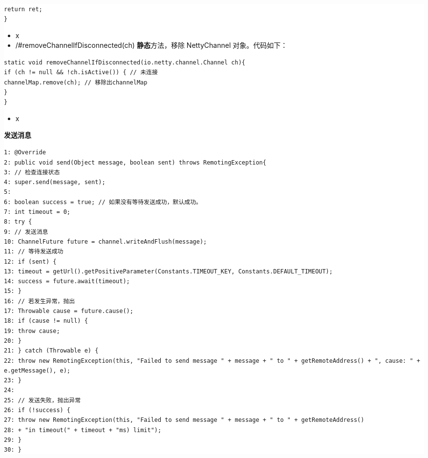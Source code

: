 ```
return ret;
}
```

- x
- /#removeChannelIfDisconnected(ch)
  **静态**方法，移除 NettyChannel 对象。代码如下：

```
static void removeChannelIfDisconnected(io.netty.channel.Channel ch){
if (ch != null && !ch.isActive()) { // 未连接
channelMap.remove(ch); // 移除出channelMap
}
}
```

- x

**发送消息**

```
1: @Override
2: public void send(Object message, boolean sent) throws RemotingException{
3: // 检查连接状态
4: super.send(message, sent);
5:
6: boolean success = true; // 如果没有等待发送成功，默认成功。
7: int timeout = 0;
8: try {
9: // 发送消息
10: ChannelFuture future = channel.writeAndFlush(message);
11: // 等待发送成功
12: if (sent) {
13: timeout = getUrl().getPositiveParameter(Constants.TIMEOUT_KEY, Constants.DEFAULT_TIMEOUT);
14: success = future.await(timeout);
15: }
16: // 若发生异常，抛出
17: Throwable cause = future.cause();
18: if (cause != null) {
19: throw cause;
20: }
21: } catch (Throwable e) {
22: throw new RemotingException(this, "Failed to send message " + message + " to " + getRemoteAddress() + ", cause: " + e.getMessage(), e);
23: }
24:
25: // 发送失败，抛出异常
26: if (!success) {
27: throw new RemotingException(this, "Failed to send message " + message + " to " + getRemoteAddress()
28: + "in timeout(" + timeout + "ms) limit");
29: }
30: }
```
